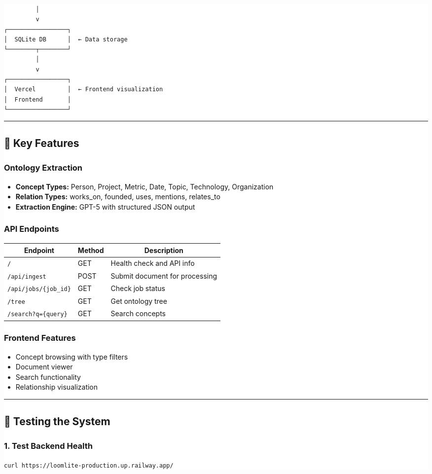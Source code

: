 ```
         │
         v
┌─────────────────┐
│  SQLite DB      │  ← Data storage
└────────┬────────┘
         │
         v
┌─────────────────┐
│  Vercel         │  ← Frontend visualization
│  Frontend       │
└─────────────────┘
```

---

## 🎯 Key Features

### Ontology Extraction
- **Concept Types:** Person, Project, Metric, Date, Topic, Technology, Organization
- **Relation Types:** works_on, founded, uses, mentions, relates_to
- **Extraction Engine:** GPT-5 with structured JSON output

### API Endpoints

| Endpoint | Method | Description |
|----------|--------|-------------|
| `/` | GET | Health check and API info |
| `/api/ingest` | POST | Submit document for processing |
| `/api/jobs/{job_id}` | GET | Check job status |
| `/tree` | GET | Get ontology tree |
| `/search?q={query}` | GET | Search concepts |

### Frontend Features
- Concept browsing with type filters
- Document viewer
- Search functionality
- Relationship visualization

---

## 📝 Testing the System

### 1. Test Backend Health

```bash
curl https://loomlite-production.up.railway.app/
```
